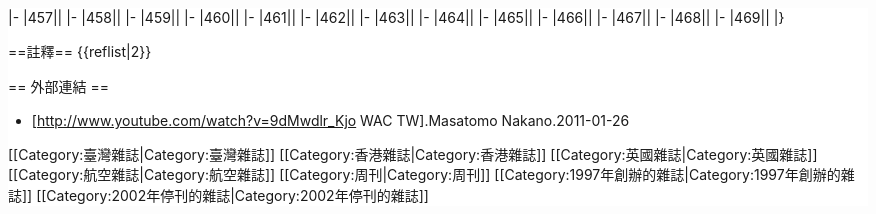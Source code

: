 |-
|457||
|-
|458||
|-
|459||
|-
|460||
|-
|461||
|-
|462||
|-
|463||
|-
|464||
|-
|465||
|-
|466||
|-
|467||
|-
|468||
|-
|469||
|}

==註釋==
{{reflist|2}}

== 外部連結 ==
* [http://www.youtube.com/watch?v=9dMwdlr_Kjo WAC TW].Masatomo Nakano.2011-01-26

[[Category:臺灣雜誌|Category:臺灣雜誌]]
[[Category:香港雜誌|Category:香港雜誌]]
[[Category:英國雜誌|Category:英國雜誌]]
[[Category:航空雜誌|Category:航空雜誌]]
[[Category:周刊|Category:周刊]]
[[Category:1997年創辦的雜誌|Category:1997年創辦的雜誌]]
[[Category:2002年停刊的雜誌|Category:2002年停刊的雜誌]]